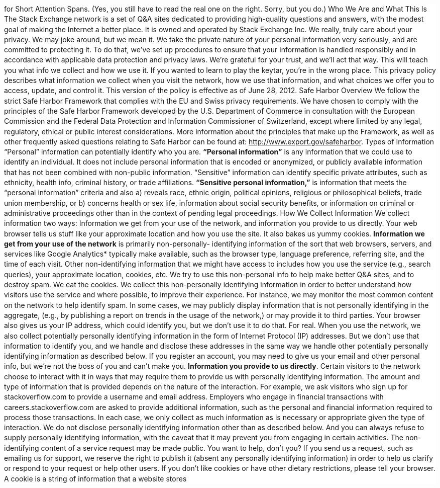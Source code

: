 for Short Attention Spans. (Yes, you still have to read the real one on the right. Sorry, but you do.) Who We Are and What This Is The Stack Exchange network is a set of Q&A sites dedicated to providing high-quality questions and answers, with the modest goal of making the Internet a better place. It is owned and operated by Stack Exchange Inc. We really, truly care about your privacy. We may joke around, but we mean it. We take the private nature of your personal information very seriously, and are committed to protecting it. To do that, we’ve set up procedures to ensure that your information is handled responsibly and in accordance with applicable data protection and privacy laws. We’re grateful for your trust, and we’ll act that way. This will teach you what info we collect and how we use it. If you wanted to learn to play the keytar, you’re in the wrong place. This privacy policy describes what information we collect when you visit the network, how we use that information, and what choices we offer you to access, update, and control it. This version of the policy is effective as of June 28, 2012. Safe Harbor Overview We follow the strict Safe Harbor Framework that complies with the EU and Swiss privacy requirements. We have chosen to comply with the principles of the Safe Harbor Framework developed by the U.S. Department of Commerce in consultation with the European Commission and the Federal Data Protection and Information Commissioner of Switzerland, except where limited by any legal, regulatory, ethical or public interest considerations. More information about the principles that make up the Framework, as well as other frequently asked questions relating to Safe Harbor can be found at: http://www.export.gov/safeharbor. Types of Information “Personal” information can potentially identify who you are. **“Personal information”** is any information that we could use to identify an individual. It does not include personal information that is encoded or anonymized, or publicly available information that has not been combined with non-public information. “Sensitive” information can identify specific private attributes, such as ethnicity, health info, criminal history, or trade affiliations. **“Sensitive personal information,”** is information that meets the “personal information” criteria and also a) reveals race, ethnic origin, political opinions, religious or philosophical beliefs, trade union membership, or b) concerns health or sex life, information about social security benefits, or information on criminal or administrative proceedings other than in the context of pending legal proceedings. How We Collect Information We collect information two ways: Information we get from your use of the network, and information you provide to us directly. Your web browser tells us stuff like your approximate location and how you use the site. It also bakes us yummy cookies. **Information we get from your use of the network** is primarily non-personally- identifying information of the sort that web browsers, servers, and services like Google Analytics\* typically make available, such as the browser type, language preference, referring site, and the time of each visit. Other non-identifying information that we might have access to includes how you use the service (e.g., search queries), your approximate location, cookies, etc. We try to use this non-personal info to help make better Q&A sites, and to destroy spam. We eat the cookies. We collect this non-personally identifying information in order to better understand how visitors use the service and where possible, to improve their experience. For instance, we may monitor the most common content on the network to help identify spam. In some cases, we may publicly display information that is not personally identifying in the aggregate, (e.g., by publishing a report on trends in the usage of the network,) or may provide it to third parties. Your browser also gives us your IP address, which could identify you, but we don’t use it to do that. For real. When you use the network, we also collect potentially personally identifying information in the form of Internet Protocol (IP) addresses. But we don’t use that information to identify you, and we handle and disclose these addresses in the same way we handle other potentially personally identifying information as described below. If you register an account, you may need to give us your email and other personal info, but we’re not the boss of you and can’t make you. **Information you provide to us directly**. Certain visitors to the network choose to interact with it in ways that may require them to provide us with personally identifying information. The amount and type of information that is provided depends on the nature of the interaction. For example, we ask visitors who sign up for stackoverflow.com to provide a username and email address. Employers who engage in financial transactions with careers.stackoverflow.com are asked to provide additional information, such as the personal and financial information required to process those transactions. In each case, we only collect as much information as is necessary or appropriate given the type of interaction. We do not disclose personally identifying information other than as described below. And you can always refuse to supply personally identifying information, with the caveat that it may prevent you from engaging in certain activities. The non-identifying content of a service request may be made public. You want to help, don’t you? If you send us a request, such as emailing us for support, we reserve the right to publish it (absent any personally identifying information) in order to help us clarify or respond to your request or help other users. If you don’t like cookies or have other dietary restrictions, please tell your browser. A cookie is a string of information that a website stores
